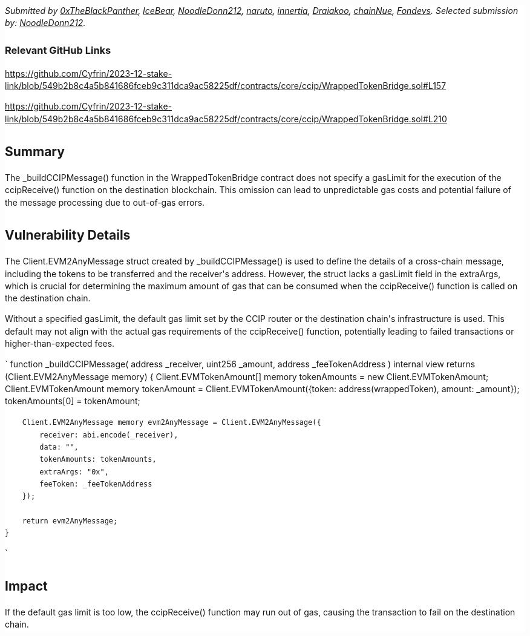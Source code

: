 _Submitted by [0xTheBlackPanther](/profile/clnca1ftl0000lf08bfytq099), [IceBear](/profile/cllnrqkdu0008lc08luxl02vh), [NoodleDonn212](/profile/clk5fl9ea0002jx088dbcok71), [naruto](/profile/clphrx1k300003i3mv5qmh2t9), [innertia](/profile/clkqyrmqu000gkz08274w833n), [Draiakoo](/profile/clk3xadrc0020l808t9unuqkr), [chainNue](/profile/clkceb0jn000ol8082eekhkg8), [Fondevs](/profile/clkrnxc3b000gl70879sx2swb). Selected submission by: [NoodleDonn212](/profile/clk5fl9ea0002jx088dbcok71)._      
				
### Relevant GitHub Links
	
https://github.com/Cyfrin/2023-12-stake-link/blob/549b2b8c4a5b841686fceb9c311dca9ac58225df/contracts/core/ccip/WrappedTokenBridge.sol#L157

https://github.com/Cyfrin/2023-12-stake-link/blob/549b2b8c4a5b841686fceb9c311dca9ac58225df/contracts/core/ccip/WrappedTokenBridge.sol#L210

## Summary
The _buildCCIPMessage() function in the WrappedTokenBridge contract does not specify a gasLimit for the execution of the ccipReceive() function on the destination blockchain. This omission can lead to unpredictable gas costs and potential failure of the message processing due to out-of-gas errors.

## Vulnerability Details
The Client.EVM2AnyMessage struct created by _buildCCIPMessage() is used to define the details of a cross-chain message, including the tokens to be transferred and the receiver's address. However, the struct lacks a gasLimit field in the extraArgs, which is crucial for determining the maximum amount of gas that can be consumed when the ccipReceive() function is called on the destination chain.

Without a specified gasLimit, the default gas limit set by the CCIP router or the destination chain's infrastructure is used. This default may not align with the actual gas requirements of the ccipReceive() function, potentially leading to failed transactions or higher-than-expected fees.

`
function _buildCCIPMessage(
        address _receiver,
        uint256 _amount,
        address _feeTokenAddress
    ) internal view returns (Client.EVM2AnyMessage memory) {
        Client.EVMTokenAmount[] memory tokenAmounts = new Client.EVMTokenAmount[](1);
        Client.EVMTokenAmount memory tokenAmount = Client.EVMTokenAmount({token: address(wrappedToken), amount: _amount});
        tokenAmounts[0] = tokenAmount;

        Client.EVM2AnyMessage memory evm2AnyMessage = Client.EVM2AnyMessage({
            receiver: abi.encode(_receiver),
            data: "",
            tokenAmounts: tokenAmounts,
            extraArgs: "0x",
            feeToken: _feeTokenAddress
        });

        return evm2AnyMessage;
    }
`

## Impact
If the default gas limit is too low, the ccipReceive() function may run out of gas, causing the transaction to fail on the destination chain.

